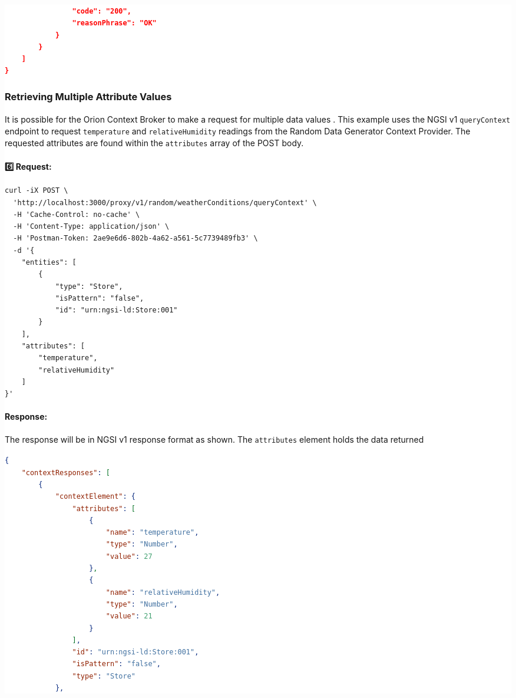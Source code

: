 ```json
                "code": "200",
                "reasonPhrase": "OK"
            }
        }
    ]
}
```

### Retrieving Multiple Attribute Values

It is possible for the Orion Context Broker to make a request for multiple data
values . This example uses the NGSI v1 `queryContext` endpoint to request
`temperature` and `relativeHumidity` readings from the Random Data Generator
Context Provider. The requested attributes are found within the `attributes`
array of the POST body.

#### :six: Request:

```console
curl -iX POST \
  'http://localhost:3000/proxy/v1/random/weatherConditions/queryContext' \
  -H 'Cache-Control: no-cache' \
  -H 'Content-Type: application/json' \
  -H 'Postman-Token: 2ae9e6d6-802b-4a62-a561-5c7739489fb3' \
  -d '{
    "entities": [
        {
            "type": "Store",
            "isPattern": "false",
            "id": "urn:ngsi-ld:Store:001"
        }
    ],
    "attributes": [
        "temperature",
        "relativeHumidity"
    ]
}'
```

#### Response:

The response will be in NGSI v1 response format as shown. The `attributes`
element holds the data returned

```json
{
    "contextResponses": [
        {
            "contextElement": {
                "attributes": [
                    {
                        "name": "temperature",
                        "type": "Number",
                        "value": 27
                    },
                    {
                        "name": "relativeHumidity",
                        "type": "Number",
                        "value": 21
                    }
                ],
                "id": "urn:ngsi-ld:Store:001",
                "isPattern": "false",
                "type": "Store"
            },
```